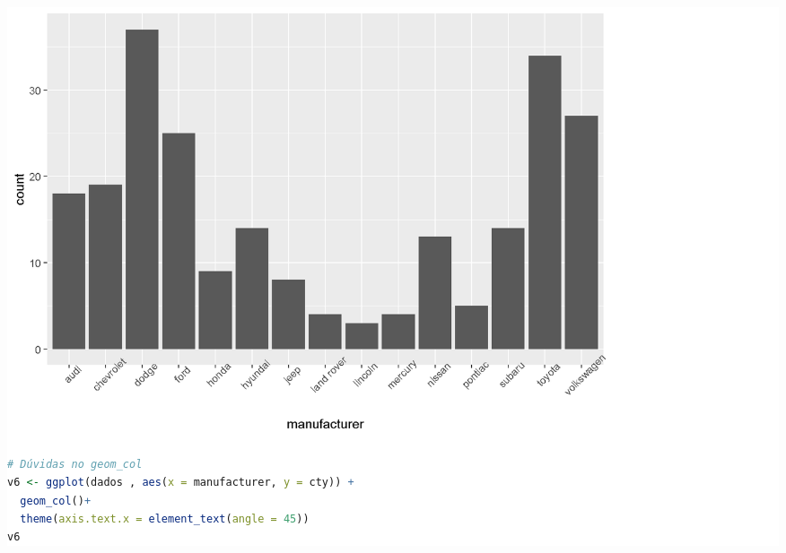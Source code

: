 <img src="02_ggplot2_files/figure-html/unnamed-chunk-7-1.png" width="672" />

```r
# Dúvidas no geom_col
v6 <- ggplot(dados , aes(x = manufacturer, y = cty)) + 
  geom_col()+
  theme(axis.text.x = element_text(angle = 45))
v6
```
